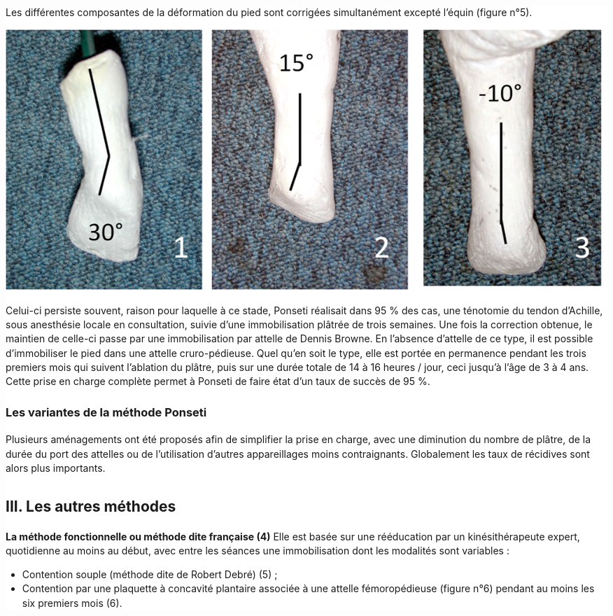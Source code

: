 Les différentes composantes de la déformation du pied sont corrigées simultanément excepté l’équin (figure n°5). 


![](sans-titre.png)

Celui-ci persiste souvent, raison pour laquelle à ce stade, Ponseti réalisait dans 95 % des cas, une ténotomie du tendon d’Achille, sous anesthésie locale en consultation, suivie d’une immobilisation plâtrée de trois semaines. Une fois la correction obtenue, le maintien de celle-ci passe par une immobilisation par attelle de Dennis Browne. En l’absence d’attelle de ce type, il est possible d’immobiliser le pied dans une attelle cruro-pédieuse. Quel qu’en soit le type, elle est portée en permanence pendant les trois premiers mois qui suivent l’ablation du plâtre, puis sur une durée totale de 14 à 16 heures / jour, ceci jusqu’à l’âge de 3 à 4 ans.  Cette prise en charge complète permet à Ponseti de faire état d’un taux de succès de 95 %. 

### Les variantes de la méthode Ponseti
Plusieurs aménagements ont été proposés afin de simplifier la prise en charge, avec une diminution du nombre de plâtre, de la durée du port des attelles ou de l’utilisation d’autres appareillages moins contraignants. Globalement les taux de récidives sont alors plus importants. 

## III. Les autres méthodes
**La méthode fonctionnelle ou méthode dite française (4)**
Elle est basée sur une rééducation par un kinésithérapeute expert, quotidienne au moins au début, avec entre les séances une immobilisation dont les modalités sont variables : 
- Contention souple (méthode dite de Robert Debré) (5) ;
- Contention par une plaquette à concavité plantaire associée à une attelle fémoropédieuse (figure n°6) pendant au moins les six premiers mois (6).
